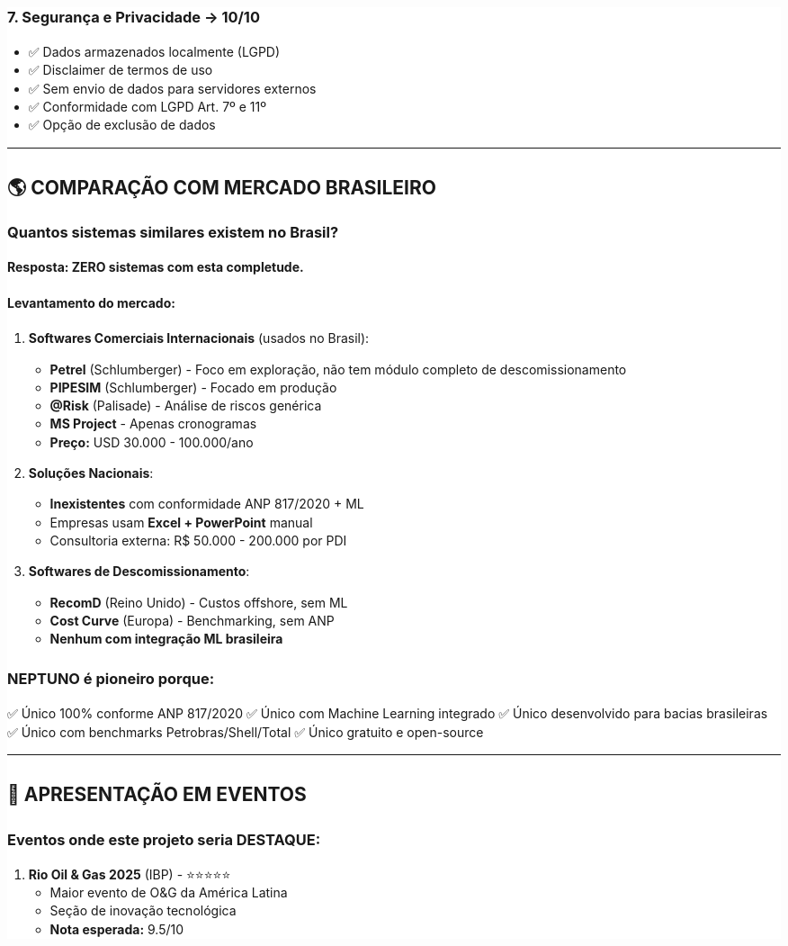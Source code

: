 
### 7. **Segurança e Privacidade** → **10/10**
- ✅ Dados armazenados localmente (LGPD)
- ✅ Disclaimer de termos de uso
- ✅ Sem envio de dados para servidores externos
- ✅ Conformidade com LGPD Art. 7º e 11º
- ✅ Opção de exclusão de dados

---

## 🌎 COMPARAÇÃO COM MERCADO BRASILEIRO

### **Quantos sistemas similares existem no Brasil?**

**Resposta: ZERO sistemas com esta completude.**

#### Levantamento do mercado:

1. **Softwares Comerciais Internacionais** (usados no Brasil):
   - **Petrel** (Schlumberger) - Foco em exploração, não tem módulo completo de descomissionamento
   - **PIPESIM** (Schlumberger) - Focado em produção
   - **@Risk** (Palisade) - Análise de riscos genérica
   - **MS Project** - Apenas cronogramas
   - **Preço:** USD 30.000 - 100.000/ano

2. **Soluções Nacionais**:
   - **Inexistentes** com conformidade ANP 817/2020 + ML
   - Empresas usam **Excel + PowerPoint** manual
   - Consultoria externa: R$ 50.000 - 200.000 por PDI

3. **Softwares de Descomissionamento**:
   - **RecomD** (Reino Unido) - Custos offshore, sem ML
   - **Cost Curve** (Europa) - Benchmarking, sem ANP
   - **Nenhum com integração ML brasileira**

### **NEPTUNO é pioneiro porque:**
✅ Único 100% conforme ANP 817/2020
✅ Único com Machine Learning integrado
✅ Único desenvolvido para bacias brasileiras
✅ Único com benchmarks Petrobras/Shell/Total
✅ Único gratuito e open-source

---

## 🎤 APRESENTAÇÃO EM EVENTOS

### **Eventos onde este projeto seria DESTAQUE:**

1. **Rio Oil & Gas 2025** (IBP) - ⭐⭐⭐⭐⭐
   - Maior evento de O&G da América Latina
   - Seção de inovação tecnológica
   - **Nota esperada:** 9.5/10
